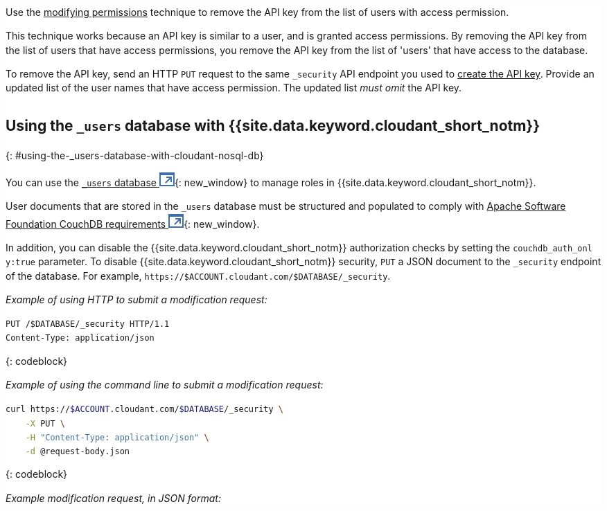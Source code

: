 Use the [modifying permissions](/docs/services/Cloudant/api/authorization.html#modifying-permissions) technique to remove the API key from the list of users with access permission.

This technique works because an API key is similar to a user,
and is granted access permissions.
By removing the API key from the list of users that have access permissions,
you remove the API key from the list of 'users' that have access to the database.

To remove the API key,
send an HTTP `PUT` request to the same `_security` API endpoint you used to [create the API key](/docs/services/Cloudant/api/authorization.html#creating-api-keys).
Provide an updated list of the user names that have access permission.
The updated list _must omit_ the API key.

<div id="enabling-the-_users-database-with-cloudant"></div>

## Using the `_users` database with {{site.data.keyword.cloudant_short_notm}}
{: #using-the-_users-database-with-cloudant-nosql-db}

You can use the
[`_users` database ![External link icon](../images/launch-glyph.svg "External link icon")](http://docs.couchdb.org/en/2.0.0/intro/security.html#authentication-database){: new_window}
to manage roles in {{site.data.keyword.cloudant_short_notm}}.

User documents that are stored in the `_users` database must be structured and populated to comply with
[Apache Software Foundation CouchDB requirements ![External link icon](../images/launch-glyph.svg "External link icon")](http://docs.couchdb.org/en/2.0.0/intro/security.html#users-documents){: new_window}.

In addition, you can disable the {{site.data.keyword.cloudant_short_notm}} authorization checks by setting the `couchdb_auth_only:true` parameter. 
To disable {{site.data.keyword.cloudant_short_notm}} security,
`PUT` a JSON document to the `_security` endpoint of the database.
For example, `https://$ACCOUNT.cloudant.com/$DATABASE/_security`.

_Example of using HTTP to submit a modification request:_

```http
PUT /$DATABASE/_security HTTP/1.1
Content-Type: application/json
```
{: codeblock}

_Example of using the command line to submit a modification request:_

```sh
curl https://$ACCOUNT.cloudant.com/$DATABASE/_security \
	-X PUT \
	-H "Content-Type: application/json" \
	-d @request-body.json
```
{: codeblock}

_Example modification request, in JSON format:_
